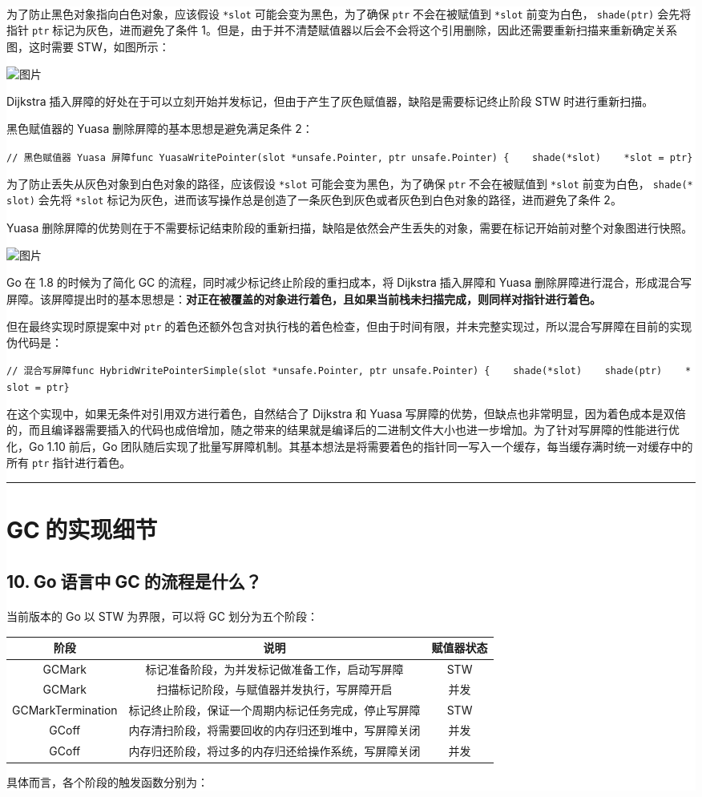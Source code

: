为了防止黑色对象指向白色对象，应该假设 `*slot` 可能会变为黑色，为了确保 `ptr` 不会在被赋值到 `*slot` 前变为白色， `shade(ptr)` 会先将指针 `ptr` 标记为灰色，进而避免了条件 1。但是，由于并不清楚赋值器以后会不会将这个引用删除，因此还需要重新扫描来重新确定关系图，这时需要 STW，如图所示：

![图片](https://mmbiz.qpic.cn/mmbiz_png/ASQrEXvmx63jU0ezFJwDpEqS2onywT31IaufZQlGMRHMPqrPJ3mpgVibC3sCdTX9q7AWF2RyEZObDiat1bRiaUQsQ/640?wx_fmt=png&wxfrom=5&wx_lazy=1&wx_co=1)

Dijkstra 插入屏障的好处在于可以立刻开始并发标记，但由于产生了灰色赋值器，缺陷是需要标记终止阶段 STW 时进行重新扫描。

黑色赋值器的 Yuasa 删除屏障的基本思想是避免满足条件 2：

```
// 黑色赋值器 Yuasa 屏障func YuasaWritePointer(slot *unsafe.Pointer, ptr unsafe.Pointer) {    shade(*slot)    *slot = ptr}
```

为了防止丢失从灰色对象到白色对象的路径，应该假设 `*slot` 可能会变为黑色，为了确保 `ptr` 不会在被赋值到 `*slot` 前变为白色， `shade(*slot)` 会先将 `*slot` 标记为灰色，进而该写操作总是创造了一条灰色到灰色或者灰色到白色对象的路径，进而避免了条件 2。

Yuasa 删除屏障的优势则在于不需要标记结束阶段的重新扫描，缺陷是依然会产生丢失的对象，需要在标记开始前对整个对象图进行快照。

![图片](https://mmbiz.qpic.cn/mmbiz_png/ASQrEXvmx63jU0ezFJwDpEqS2onywT31VzOnAuwSHzM8ycdWC3ZFr5icVMGjUTQZtmqibQgvO7AMLHQXu8vicqfkQ/640?wx_fmt=png&wxfrom=5&wx_lazy=1&wx_co=1)

Go 在 1.8 的时候为了简化 GC 的流程，同时减少标记终止阶段的重扫成本，将 Dijkstra 插入屏障和 Yuasa 删除屏障进行混合，形成混合写屏障。该屏障提出时的基本思想是：**对正在被覆盖的对象进行着色，且如果当前栈未扫描完成，则同样对指针进行着色。**

但在最终实现时原提案中对 `ptr` 的着色还额外包含对执行栈的着色检查，但由于时间有限，并未完整实现过，所以混合写屏障在目前的实现伪代码是：

```
// 混合写屏障func HybridWritePointerSimple(slot *unsafe.Pointer, ptr unsafe.Pointer) {    shade(*slot)    shade(ptr)    *slot = ptr}
```

在这个实现中，如果无条件对引用双方进行着色，自然结合了 Dijkstra 和 Yuasa 写屏障的优势，但缺点也非常明显，因为着色成本是双倍的，而且编译器需要插入的代码也成倍增加，随之带来的结果就是编译后的二进制文件大小也进一步增加。为了针对写屏障的性能进行优化，Go 1.10 前后，Go 团队随后实现了批量写屏障机制。其基本想法是将需要着色的指针同一写入一个缓存，每当缓存满时统一对缓存中的所有 `ptr` 指针进行着色。

------

# **GC 的实现细节** 

## **10. Go 语言中 GC 的流程是什么？**

当前版本的 Go 以 STW 为界限，可以将 GC 划分为五个阶段：

|       阶段        |                         说明                         | 赋值器状态 |
| :---------------: | :--------------------------------------------------: | :--------: |
|      GCMark       |    标记准备阶段，为并发标记做准备工作，启动写屏障    |    STW     |
|      GCMark       |      扫描标记阶段，与赋值器并发执行，写屏障开启      |    并发    |
| GCMarkTermination | 标记终止阶段，保证一个周期内标记任务完成，停止写屏障 |    STW     |
|       GCoff       | 内存清扫阶段，将需要回收的内存归还到堆中，写屏障关闭 |    并发    |
|       GCoff       | 内存归还阶段，将过多的内存归还给操作系统，写屏障关闭 |    并发    |

具体而言，各个阶段的触发函数分别为：

